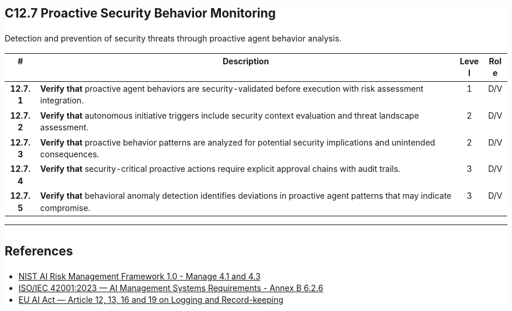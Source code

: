 
## C12.7 Proactive Security Behavior Monitoring

Detection and prevention of security threats through proactive agent behavior analysis.

| # | Description | Level | Role |
|:--------:|---------------------------------------------------------------------------------------------------------------------|:---:|:---:|
| **12.7.1** | **Verify that** proactive agent behaviors are security-validated before execution with risk assessment integration. | 1 | D/V |
| **12.7.2** | **Verify that** autonomous initiative triggers include security context evaluation and threat landscape assessment. | 2 | D/V |
| **12.7.3** | **Verify that** proactive behavior patterns are analyzed for potential security implications and unintended consequences. | 2 | D/V |
| **12.7.4** | **Verify that** security-critical proactive actions require explicit approval chains with audit trails. | 3 | D/V |
| **12.7.5** | **Verify that** behavioral anomaly detection identifies deviations in proactive agent patterns that may indicate compromise. | 3 | D/V |

---

## References

* [NIST AI Risk Management Framework 1.0 - Manage 4.1 and 4.3](https://nvlpubs.nist.gov/nistpubs/ai/nist.ai.100-1.pdf)
* [ISO/IEC 42001:2023 — AI Management Systems Requirements - Annex B 6.2.6](https://www.iso.org/standard/81230.html)
* [EU AI Act — Article 12, 13, 16 and 19 on Logging and Record-keeping](https://eur-lex.europa.eu/legal-content/EN/TXT/?uri=CELEX%3A32024R1689)
